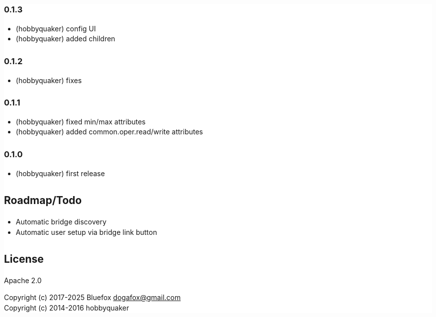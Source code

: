 ### 0.1.3
* (hobbyquaker) config UI
* (hobbyquaker) added children

### 0.1.2
* (hobbyquaker) fixes

### 0.1.1

* (hobbyquaker) fixed min/max attributes
* (hobbyquaker) added common.oper.read/write attributes

### 0.1.0

* (hobbyquaker) first release

## Roadmap/Todo

* Automatic bridge discovery
* Automatic user setup via bridge link button

## License

Apache 2.0

Copyright (c) 2017-2025 Bluefox <dogafox@gmail.com>  
Copyright (c) 2014-2016 hobbyquaker
